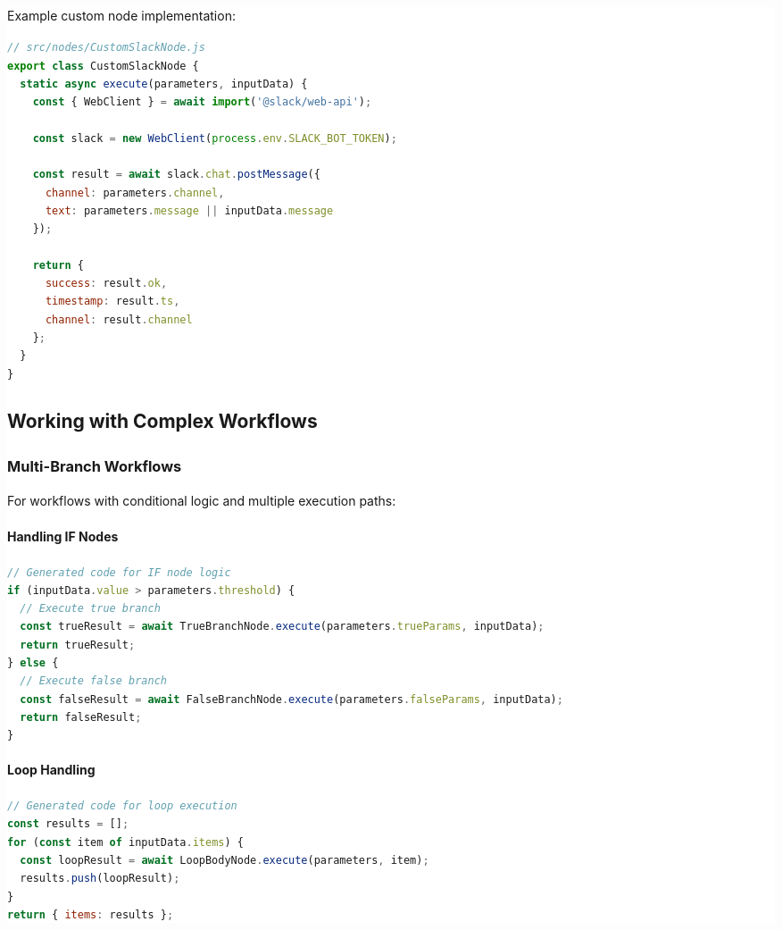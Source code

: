 Example custom node implementation:
```javascript
// src/nodes/CustomSlackNode.js
export class CustomSlackNode {
  static async execute(parameters, inputData) {
    const { WebClient } = await import('@slack/web-api');
    
    const slack = new WebClient(process.env.SLACK_BOT_TOKEN);
    
    const result = await slack.chat.postMessage({
      channel: parameters.channel,
      text: parameters.message || inputData.message
    });
    
    return {
      success: result.ok,
      timestamp: result.ts,
      channel: result.channel
    };
  }
}
```

## Working with Complex Workflows

### Multi-Branch Workflows

For workflows with conditional logic and multiple execution paths:

#### Handling IF Nodes
```javascript
// Generated code for IF node logic
if (inputData.value > parameters.threshold) {
  // Execute true branch
  const trueResult = await TrueBranchNode.execute(parameters.trueParams, inputData);
  return trueResult;
} else {
  // Execute false branch
  const falseResult = await FalseBranchNode.execute(parameters.falseParams, inputData);
  return falseResult;
}
```

#### Loop Handling
```javascript
// Generated code for loop execution
const results = [];
for (const item of inputData.items) {
  const loopResult = await LoopBodyNode.execute(parameters, item);
  results.push(loopResult);
}
return { items: results };
```

